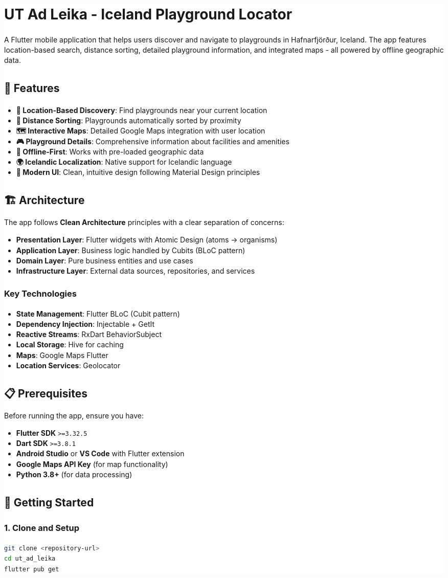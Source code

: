 # UT Ad Leika - Iceland Playground Locator

A Flutter mobile application that helps users discover and navigate to playgrounds in Hafnarfjörður, Iceland. The app features location-based search, distance sorting, detailed playground information, and integrated maps - all powered by offline geographic data.

## 🌟 Features

- **📍 Location-Based Discovery**: Find playgrounds near your current location
- **📏 Distance Sorting**: Playgrounds automatically sorted by proximity
- **🗺️ Interactive Maps**: Detailed Google Maps integration with user location
- **🎮 Playground Details**: Comprehensive information about facilities and amenities
- **🚀 Offline-First**: Works with pre-loaded geographic data
- **🌍 Icelandic Localization**: Native support for Icelandic language
- **📱 Modern UI**: Clean, intuitive design following Material Design principles

## 🏗️ Architecture

The app follows **Clean Architecture** principles with a clear separation of concerns:

- **Presentation Layer**: Flutter widgets with Atomic Design (atoms → organisms)
- **Application Layer**: Business logic handled by Cubits (BLoC pattern)
- **Domain Layer**: Pure business entities and use cases  
- **Infrastructure Layer**: External data sources, repositories, and services

### Key Technologies

- **State Management**: Flutter BLoC (Cubit pattern)
- **Dependency Injection**: Injectable + GetIt
- **Reactive Streams**: RxDart BehaviorSubject
- **Local Storage**: Hive for caching
- **Maps**: Google Maps Flutter
- **Location Services**: Geolocator

## 📋 Prerequisites

Before running the app, ensure you have:

- **Flutter SDK** `>=3.32.5`
- **Dart SDK** `>=3.8.1`
- **Android Studio** or **VS Code** with Flutter extension
- **Google Maps API Key** (for map functionality)
- **Python 3.8+** (for data processing)

## 🚀 Getting Started

### 1. Clone and Setup

```bash
git clone <repository-url>
cd ut_ad_leika
flutter pub get
```
